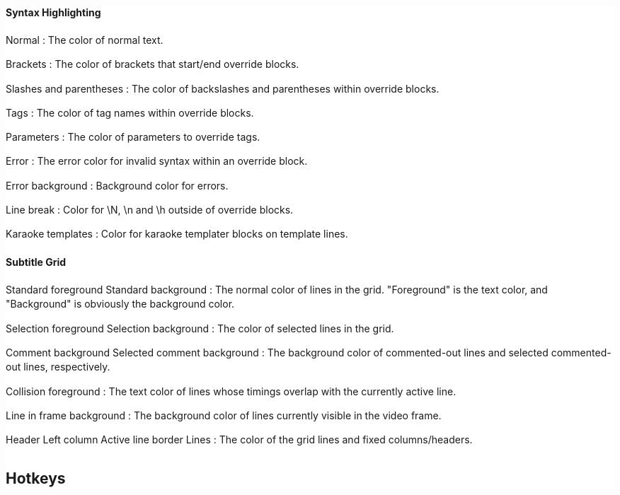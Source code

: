 #### Syntax Highlighting

Normal
: The color of normal text.

Brackets
: The color of brackets that start/end override blocks.

Slashes and parentheses
: The color of backslashes and parentheses within override blocks.

Tags
: The color of tag names within override blocks.

Parameters
: The color of parameters to override tags.

Error
: The error color for invalid syntax within an override block.

Error background
: Background color for errors.

Line break
: Color for \\N, \\n and \\h outside of override blocks.

Karaoke templates
: Color for karaoke templater blocks on template lines.

#### Subtitle Grid

Standard foreground
Standard background
: The normal color of lines in the grid. "Foreground" is the text color, and
  "Background" is obviously the background color.

Selection foreground
Selection background
: The color of selected lines in the grid.

Comment background
Selected comment background
: The background color of commented-out lines and selected commented-out lines,
respectively.

Collision foreground
: The text color of lines whose timings overlap with the currently active line.

Line in frame background
: The background color of lines currently visible in the video frame.

Header
Left column
Active line border
Lines
: The color of the grid lines and fixed columns/headers.

## Hotkeys
